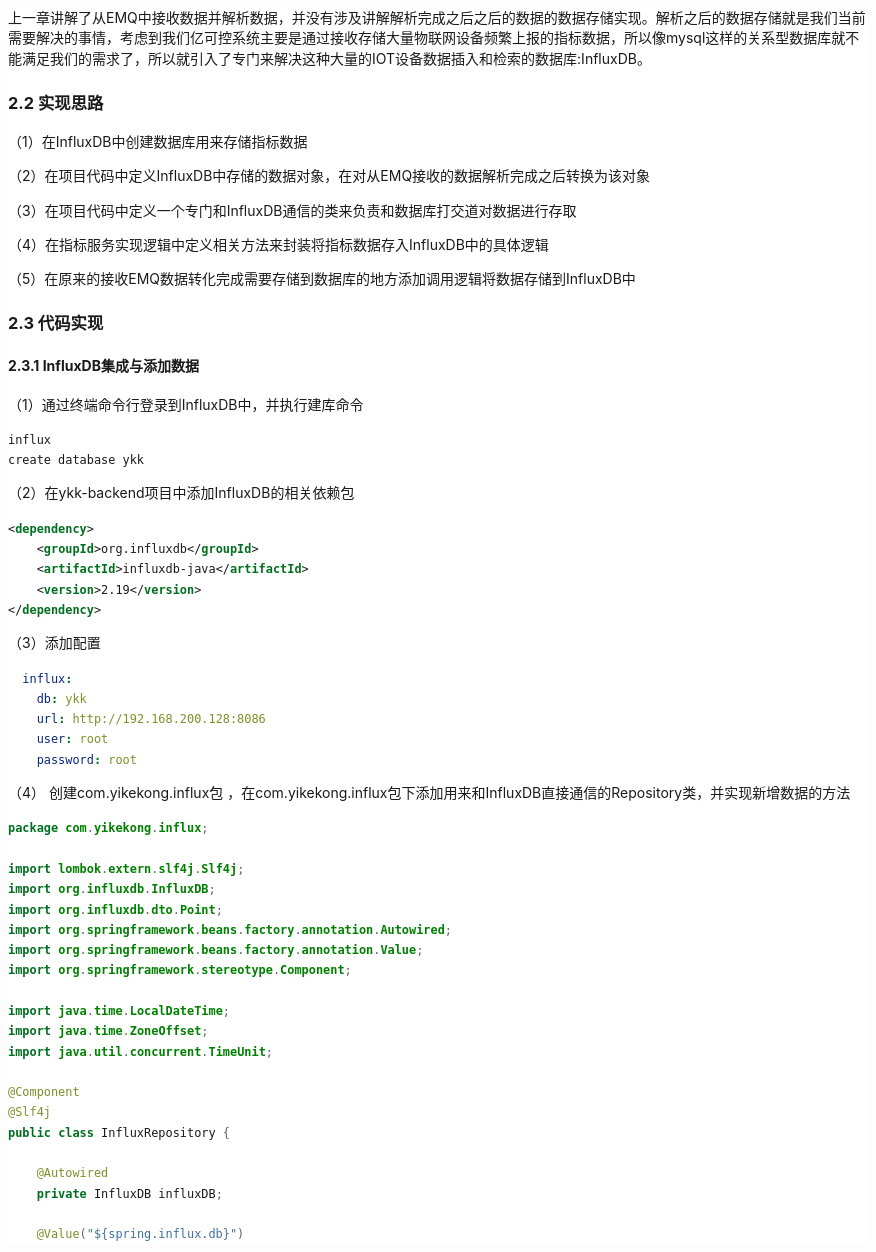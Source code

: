 上一章讲解了从EMQ中接收数据并解析数据，并没有涉及讲解解析完成之后之后的数据的数据存储实现。解析之后的数据存储就是我们当前需要解决的事情，考虑到我们亿可控系统主要是通过接收存储大量物联网设备频繁上报的指标数据，所以像mysql这样的关系型数据库就不能满足我们的需求了，所以就引入了专门来解决这种大量的IOT设备数据插入和检索的数据库:InfluxDB。

### 2.2 实现思路

（1）在InfluxDB中创建数据库用来存储指标数据

（2）在项目代码中定义InfluxDB中存储的数据对象，在对从EMQ接收的数据解析完成之后转换为该对象

（3）在项目代码中定义一个专门和InfluxDB通信的类来负责和数据库打交道对数据进行存取

（4）在指标服务实现逻辑中定义相关方法来封装将指标数据存入InfluxDB中的具体逻辑

（5）在原来的接收EMQ数据转化完成需要存储到数据库的地方添加调用逻辑将数据存储到InfluxDB中

### 2.3 代码实现

#### 2.3.1 InfluxDB集成与添加数据

（1）通过终端命令行登录到InfluxDB中，并执行建库命令

```
influx
create database ykk
```

（2）在ykk-backend项目中添加InfluxDB的相关依赖包

```xml
<dependency>
    <groupId>org.influxdb</groupId>
    <artifactId>influxdb-java</artifactId>
    <version>2.19</version>
</dependency>
```

（3）添加配置

```yaml
  influx:
    db: ykk
    url: http://192.168.200.128:8086
    user: root
    password: root
```

（4） 创建com.yikekong.influx包 ，在com.yikekong.influx包下添加用来和InfluxDB直接通信的Repository类，并实现新增数据的方法

```java
package com.yikekong.influx;

import lombok.extern.slf4j.Slf4j;
import org.influxdb.InfluxDB;
import org.influxdb.dto.Point;
import org.springframework.beans.factory.annotation.Autowired;
import org.springframework.beans.factory.annotation.Value;
import org.springframework.stereotype.Component;

import java.time.LocalDateTime;
import java.time.ZoneOffset;
import java.util.concurrent.TimeUnit;

@Component
@Slf4j
public class InfluxRepository {

    @Autowired
    private InfluxDB influxDB;

    @Value("${spring.influx.db}")
```